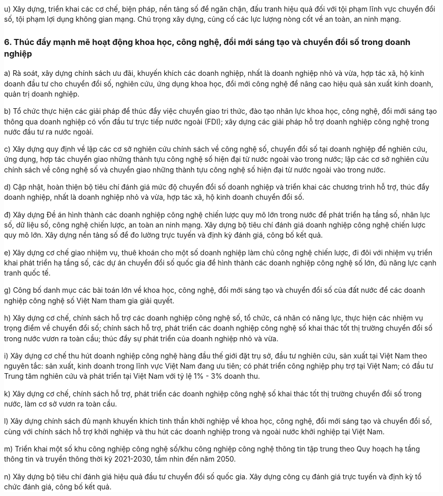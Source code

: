 u) Xây dựng, triển khai các cơ chế, biện pháp, nền tảng số để ngăn chặn, đấu tranh hiệu quả đối với tội phạm lĩnh vực chuyển đổi số, tội phạm lợi dụng không gian mạng. Chú trọng xây dựng, củng cố các lực lượng nòng cốt về an toàn, an ninh mạng.

### 6. Thúc đẩy mạnh mẽ hoạt động khoa học, công nghệ, đổi mới sáng tạo và chuyển đổi số trong doanh nghiệp

a) Rà soát, xây dựng chính sách ưu đãi, khuyến khích các doanh nghiệp, nhất là doanh nghiệp nhỏ và vừa, hợp tác xã, hộ kinh doanh đầu tư cho chuyển đổi số, nghiên cứu, ứng dụng khoa học, đổi mới công nghệ để nâng cao hiệu quả sản xuất kinh doanh, quản trị doanh nghiệp.

b) Tổ chức thực hiện các giải pháp để thúc đẩy việc chuyển giao tri thức, đào tạo nhân lực khoa học, công nghệ, đổi mới sáng tạo thông qua doanh nghiệp có vốn đầu tư trực tiếp nước ngoài (FDI); xây dựng các giải pháp hỗ trợ doanh nghiệp công nghệ trong nước đầu tư ra nước ngoài.

c) Xây dựng quy định về lập các cơ sở nghiên cứu chính sách về công nghệ số, chuyển đổi số tại doanh nghiệp để nghiên cứu, ứng dụng, hợp tác chuyển giao những thành tựu công nghệ số hiện đại từ nước ngoài vào trong nước; lập các cơ sở nghiên cứu chính sách về công nghệ số và chuyển giao những thành tựu công nghệ số hiện đại từ nước ngoài vào trong nước.

d) Cập nhật, hoàn thiện bộ tiêu chí đánh giá mức độ chuyển đổi số doanh nghiệp và triển khai các chương trình hỗ trợ, thúc đẩy doanh nghiệp, nhất là doanh nghiệp nhỏ và vừa, hợp tác xã, hộ kinh doanh chuyển đổi số.

đ) Xây dựng Đề án hình thành các doanh nghiệp công nghệ chiến lược quy mô lớn trong nước để phát triển hạ tầng số, nhân lực số, dữ liệu số, công nghệ chiến lược, an toàn an ninh mạng. Xây dựng bộ tiêu chí đánh giá doanh nghiệp công nghệ chiến lược quy mô lớn. Xây dựng nền tảng số để đo lường trực tuyến và định kỳ đánh giá, công bố kết quả.

e) Xây dựng cơ chế giao nhiệm vụ, thuê khoán cho một số doanh nghiệp làm chủ công nghệ chiến lược, đi đôi với nhiệm vụ triển khai phát triển hạ tầng số, các dự án chuyển đổi số quốc gia để hình thành các doanh nghiệp công nghệ số lớn, đủ năng lực cạnh tranh quốc tế.

g) Công bố danh mục các bài toán lớn về khoa học, công nghệ, đổi mới sáng tạo và chuyển đổi số của đất nước để các doanh nghiệp công nghệ số Việt Nam tham gia giải quyết.

h) Xây dựng cơ chế, chính sách hỗ trợ các doanh nghiệp công nghệ số, tổ chức, cá nhân có năng lực, thực hiện các nhiệm vụ trọng điểm về chuyển đổi số; chính sách hỗ trợ, phát triển các doanh nghiệp công nghệ số khai thác tốt thị trường chuyển đổi số trong nước vươn ra toàn cầu; thúc đẩy sự phát triển của doanh nghiệp nhỏ và vừa.

i) Xây dựng cơ chế thu hút doanh nghiệp công nghệ hàng đầu thế giới đặt trụ sở, đầu tư nghiên cứu, sản xuất tại Việt Nam theo nguyên tắc: sản xuất, kinh doanh trong lĩnh vực Việt Nam đang ưu tiên; có phát triển công nghiệp phụ trợ tại Việt Nam; có đầu tư Trung tâm nghiên cứu và phát triển tại Việt Nam với tỷ lệ 1% - 3% doanh thu.

k) Xây dựng cơ chế, chính sách hỗ trợ, phát triển các doanh nghiệp công nghệ số khai thác tốt thị trường chuyển đổi số trong nước, làm cơ sở vươn ra toàn cầu.

l) Xây dựng chính sách đủ mạnh khuyến khích tinh thần khởi nghiệp về khoa học, công nghệ, đổi mới sáng tạo và chuyển đổi số, cùng với chính sách hỗ trợ khởi nghiệp và thu hút các doanh nghiệp trong và ngoài nước khởi nghiệp tại Việt Nam.

m) Triển khai một số khu công nghiệp công nghệ số/khu công nghiệp công nghệ thông tin tập trung theo Quy hoạch hạ tầng thông tin và truyền thông thời kỳ 2021-2030, tầm nhìn đến năm 2050.

n) Xây dựng bộ tiêu chí đánh giá hiệu quả đầu tư chuyển đổi số quốc gia. Xây dựng công cụ đánh giá trực tuyến và định kỳ tổ chức đánh giá, công bố kết quả.
